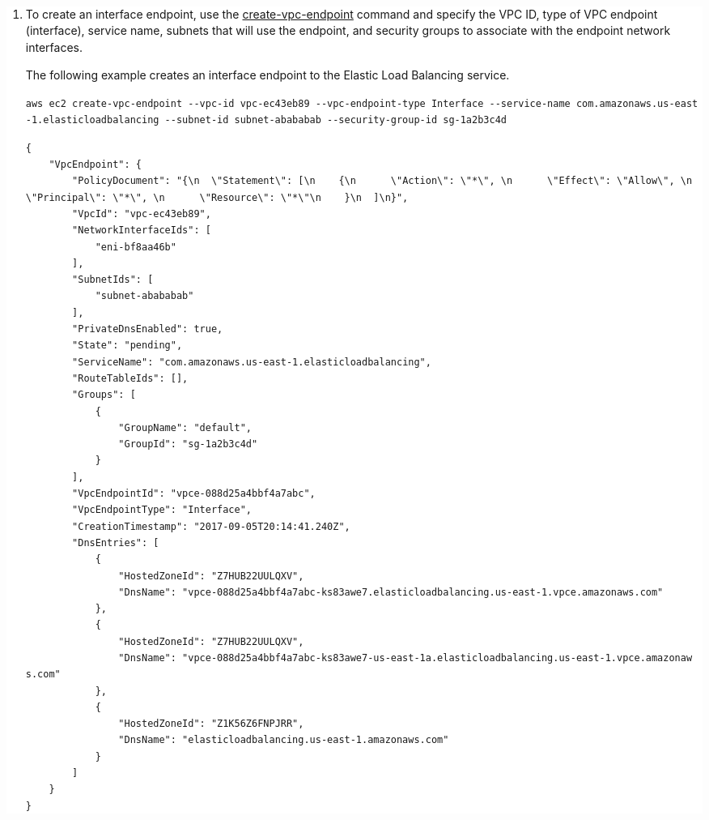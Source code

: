 1. To create an interface endpoint, use the [create\-vpc\-endpoint](https://docs.aws.amazon.com/cli/latest/reference/ec2/create-vpc-endpoint.html) command and specify the VPC ID, type of VPC endpoint \(interface\), service name, subnets that will use the endpoint, and security groups to associate with the endpoint network interfaces\.

   The following example creates an interface endpoint to the Elastic Load Balancing service\.

   ```
   aws ec2 create-vpc-endpoint --vpc-id vpc-ec43eb89 --vpc-endpoint-type Interface --service-name com.amazonaws.us-east-1.elasticloadbalancing --subnet-id subnet-abababab --security-group-id sg-1a2b3c4d
   ```

   ```
   {
       "VpcEndpoint": {
           "PolicyDocument": "{\n  \"Statement\": [\n    {\n      \"Action\": \"*\", \n      \"Effect\": \"Allow\", \n      \"Principal\": \"*\", \n      \"Resource\": \"*\"\n    }\n  ]\n}", 
           "VpcId": "vpc-ec43eb89", 
           "NetworkInterfaceIds": [
               "eni-bf8aa46b"
           ], 
           "SubnetIds": [
               "subnet-abababab"
           ], 
           "PrivateDnsEnabled": true, 
           "State": "pending", 
           "ServiceName": "com.amazonaws.us-east-1.elasticloadbalancing", 
           "RouteTableIds": [], 
           "Groups": [
               {
                   "GroupName": "default", 
                   "GroupId": "sg-1a2b3c4d"
               }
           ], 
           "VpcEndpointId": "vpce-088d25a4bbf4a7abc", 
           "VpcEndpointType": "Interface", 
           "CreationTimestamp": "2017-09-05T20:14:41.240Z", 
           "DnsEntries": [
               {
                   "HostedZoneId": "Z7HUB22UULQXV", 
                   "DnsName": "vpce-088d25a4bbf4a7abc-ks83awe7.elasticloadbalancing.us-east-1.vpce.amazonaws.com"
               }, 
               {
                   "HostedZoneId": "Z7HUB22UULQXV", 
                   "DnsName": "vpce-088d25a4bbf4a7abc-ks83awe7-us-east-1a.elasticloadbalancing.us-east-1.vpce.amazonaws.com"
               }, 
               {
                   "HostedZoneId": "Z1K56Z6FNPJRR", 
                   "DnsName": "elasticloadbalancing.us-east-1.amazonaws.com"
               }
           ]
       }
   }
   ```

